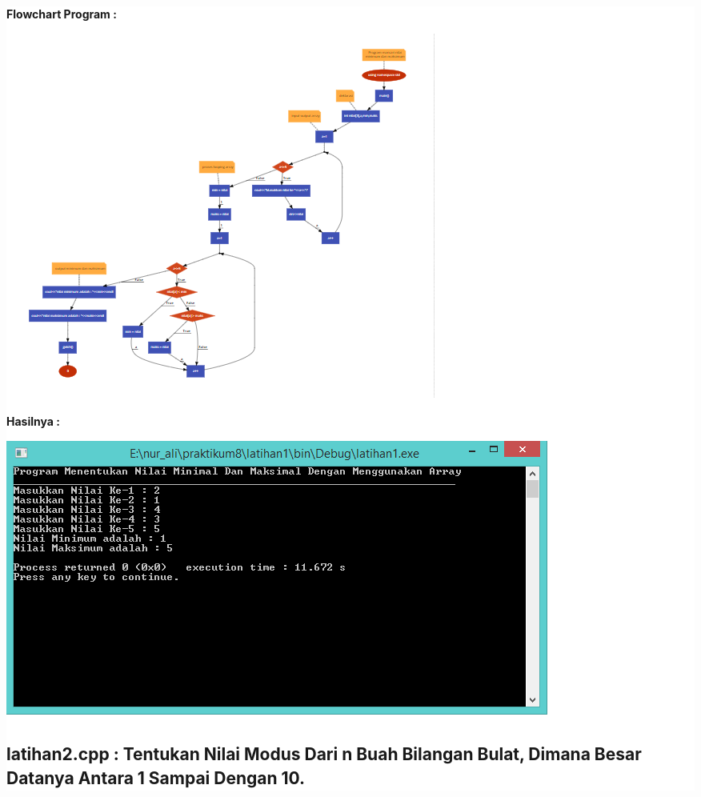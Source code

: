 **Flowchart Program :**

![flowchart](https://raw.githubusercontent.com/alivia1919/praktikum8/master/latihan1/flowchart.png)

**Hasilnya :**

![hasilnya](https://raw.githubusercontent.com/alivia1919/praktikum8/master/latihan1/SS.png)


## latihan2.cpp : Tentukan Nilai Modus Dari n Buah Bilangan Bulat, Dimana Besar Datanya Antara 1 Sampai Dengan 10.

